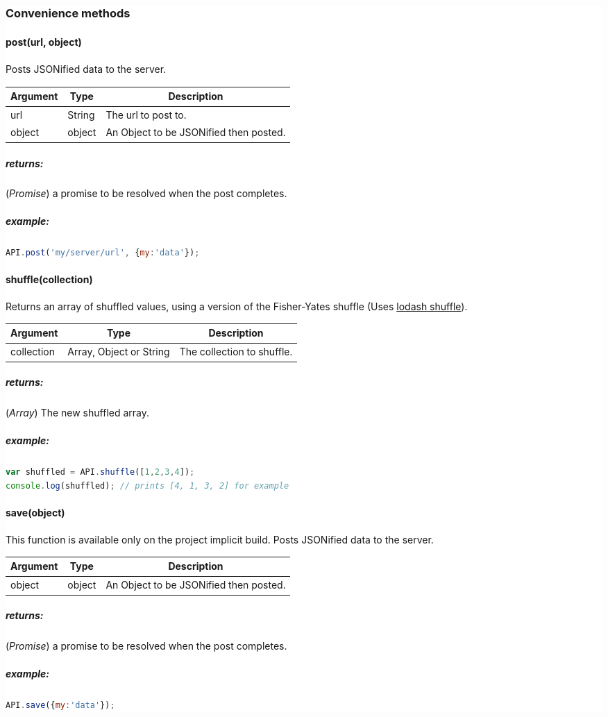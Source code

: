 ### Convenience methods

#### post(url, object)
Posts JSONified data to the server. 

Argument    | Type          | Description
----------- | ----          | -----------
url         | String        | The url to post to.
object      | object        | An Object to be JSONified then posted.

##### returns:
(*Promise*) a promise to be resolved when the post completes.

##### example:
```javascript
API.post('my/server/url', {my:'data'});
```

#### shuffle(collection)
Returns an array of shuffled values, using a version of the Fisher-Yates shuffle (Uses [lodash shuffle](https://lodash.com/docs#shuffle)).

Argument    | Type                      | Description
----------- | ----                      | -----------
collection  | Array, Object or String   | The collection to shuffle.

##### returns:
(*Array*) The new shuffled array.

##### example:
```javascript
var shuffled = API.shuffle([1,2,3,4]);
console.log(shuffled); // prints [4, 1, 3, 2] for example
```

#### save(object)
This function is available only on the project implicit build.
Posts JSONified data to the server. 

Argument    | Type          | Description
----------- | ----          | -----------
object      | object        | An Object to be JSONified then posted.

##### returns:
(*Promise*) a promise to be resolved when the post completes.

##### example:
```javascript
API.save({my:'data'});
```
